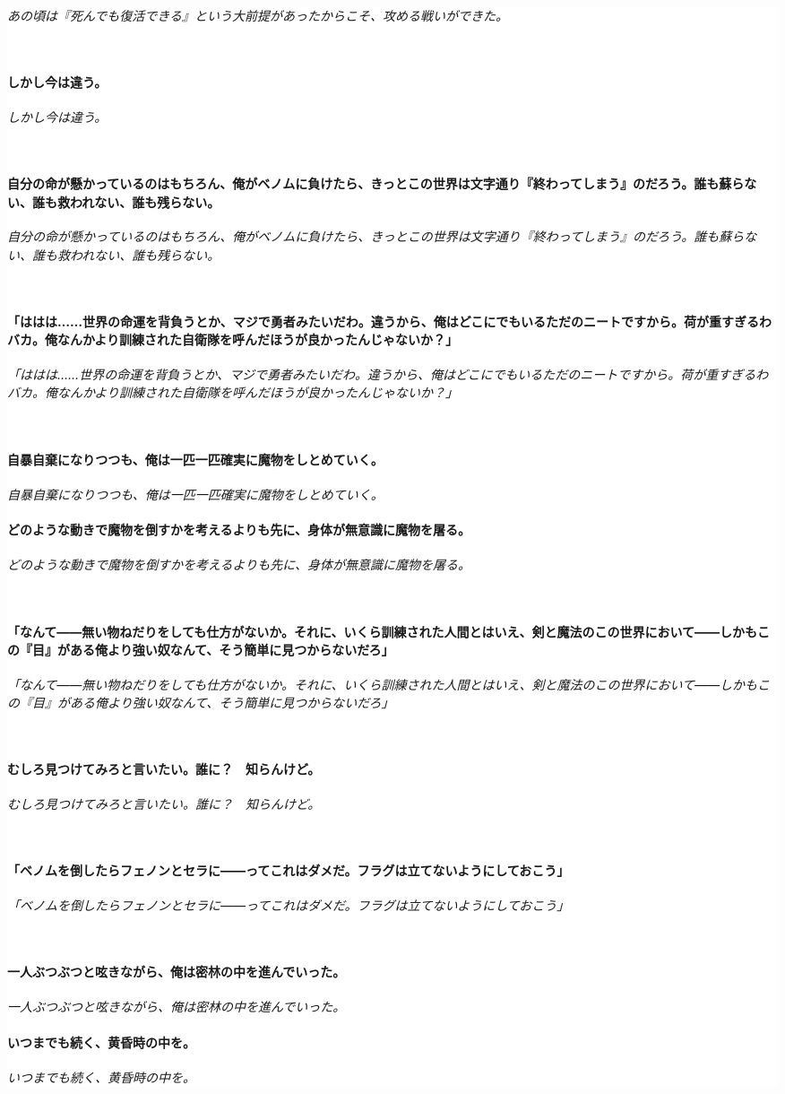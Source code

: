 *あの頃は『死んでも復活できる』という大前提があったからこそ、攻める戦いができた。*

&nbsp;

#### しかし今は違う。

*しかし今は違う。*

&nbsp;

#### 自分の命が懸かっているのはもちろん、俺がベノムに負けたら、きっとこの世界は文字通り『終わってしまう』のだろう。誰も蘇らない、誰も救われない、誰も残らない。

*自分の命が懸かっているのはもちろん、俺がベノムに負けたら、きっとこの世界は文字通り『終わってしまう』のだろう。誰も蘇らない、誰も救われない、誰も残らない。*

&nbsp;

#### 「ははは……世界の命運を背負うとか、マジで勇者みたいだわ。違うから、俺はどこにでもいるただのニートですから。荷が重すぎるわバカ。俺なんかより訓練された自衛隊を呼んだほうが良かったんじゃないか？」

*「ははは……世界の命運を背負うとか、マジで勇者みたいだわ。違うから、俺はどこにでもいるただのニートですから。荷が重すぎるわバカ。俺なんかより訓練された自衛隊を呼んだほうが良かったんじゃないか？」*

&nbsp;

#### 自暴自棄になりつつも、俺は一匹一匹確実に魔物をしとめていく。

*自暴自棄になりつつも、俺は一匹一匹確実に魔物をしとめていく。*

#### どのような動きで魔物を倒すかを考えるよりも先に、身体が無意識に魔物を屠る。

*どのような動きで魔物を倒すかを考えるよりも先に、身体が無意識に魔物を屠る。*

&nbsp;

#### 「なんて――無い物ねだりをしても仕方がないか。それに、いくら訓練された人間とはいえ、剣と魔法のこの世界において――しかもこの『目』がある俺より強い奴なんて、そう簡単に見つからないだろ」

*「なんて――無い物ねだりをしても仕方がないか。それに、いくら訓練された人間とはいえ、剣と魔法のこの世界において――しかもこの『目』がある俺より強い奴なんて、そう簡単に見つからないだろ」*

&nbsp;

#### むしろ見つけてみろと言いたい。誰に？　知らんけど。

*むしろ見つけてみろと言いたい。誰に？　知らんけど。*

&nbsp;

#### 「ベノムを倒したらフェノンとセラに――ってこれはダメだ。フラグは立てないようにしておこう」

*「ベノムを倒したらフェノンとセラに――ってこれはダメだ。フラグは立てないようにしておこう」*

&nbsp;

#### 一人ぶつぶつと呟きながら、俺は密林の中を進んでいった。

*一人ぶつぶつと呟きながら、俺は密林の中を進んでいった。*

#### いつまでも続く、黄昏時の中を。

*いつまでも続く、黄昏時の中を。*
